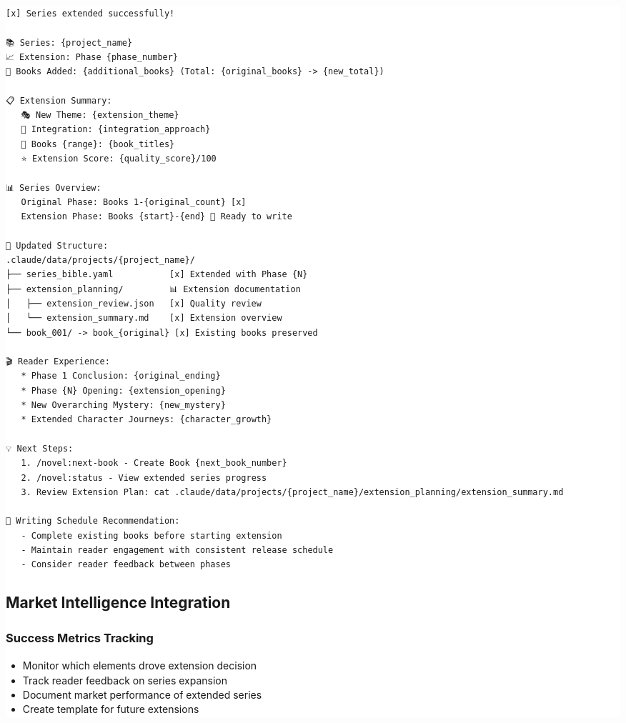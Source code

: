 ```
[x] Series extended successfully!

📚 Series: {project_name}
📈 Extension: Phase {phase_number}
🎯 Books Added: {additional_books} (Total: {original_books} -> {new_total})

📋 Extension Summary:
   🎭 New Theme: {extension_theme}
   🧩 Integration: {integration_approach}
   📖 Books {range}: {book_titles}
   ⭐ Extension Score: {quality_score}/100

📊 Series Overview:
   Original Phase: Books 1-{original_count} [x]
   Extension Phase: Books {start}-{end} 📝 Ready to write

📁 Updated Structure:
.claude/data/projects/{project_name}/
├── series_bible.yaml           [x] Extended with Phase {N}
├── extension_planning/         📊 Extension documentation
│   ├── extension_review.json   [x] Quality review
│   └── extension_summary.md    [x] Extension overview
└── book_001/ -> book_{original} [x] Existing books preserved

🎬 Reader Experience:
   * Phase 1 Conclusion: {original_ending}
   * Phase {N} Opening: {extension_opening}
   * New Overarching Mystery: {new_mystery}
   * Extended Character Journeys: {character_growth}

💡 Next Steps:
   1. /novel:next-book - Create Book {next_book_number}
   2. /novel:status - View extended series progress
   3. Review Extension Plan: cat .claude/data/projects/{project_name}/extension_planning/extension_summary.md

🎯 Writing Schedule Recommendation:
   - Complete existing books before starting extension
   - Maintain reader engagement with consistent release schedule
   - Consider reader feedback between phases
```

## Market Intelligence Integration

### Success Metrics Tracking
- Monitor which elements drove extension decision
- Track reader feedback on series expansion
- Document market performance of extended series
- Create template for future extensions
